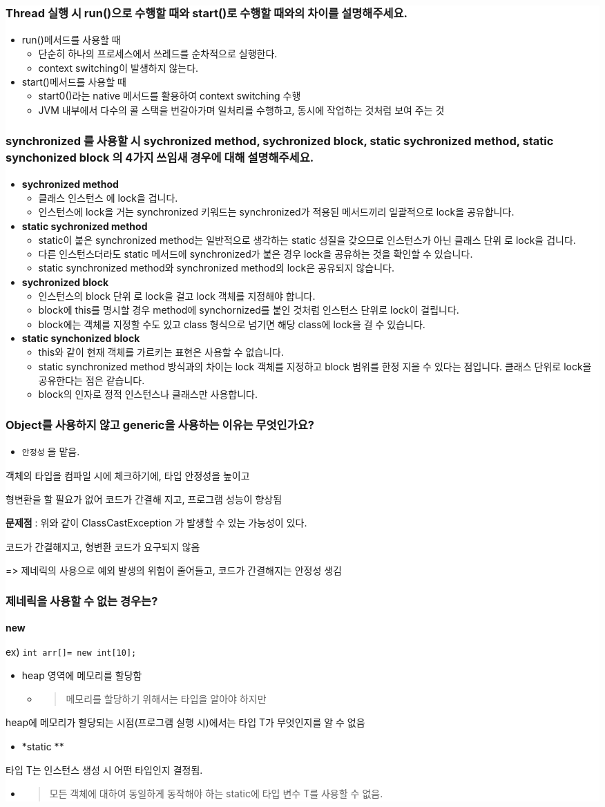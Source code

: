 ### **Thread 실행 시 run()으로 수행할 때와 start()로 수행할 때와의 차이를 설명해주세요.**

- run()메서드를 사용할 때
    - 단순히 하나의 프로세스에서 쓰레드를 순차적으로 실행한다.
    - context switching이 발생하지 않는다.
- start()메서드를 사용할 때
    - start0()라는 native 메서드를 활용하여 context switching 수행
    - JVM 내부에서 다수의 콜 스택을 번갈아가며 일처리를 수행하고, 동시에 작업하는 것처럼 보여 주는 것

### **synchronized 를 사용할 시 sychronized method, sychronized block, static sychronized method, static synchonized block 의 4가지 쓰임새 경우에 대해 설명해주세요.**

- **sychronized method**
    - 클래스 인스턴스 에 lock을 겁니다.
    - 인스턴스에 lock을 거는 synchronized 키워드는 synchronized가 적용된 메서드끼리 일괄적으로 lock을 공유합니다.
- **static sychronized method**
    - static이 붙은 synchronized method는 일반적으로 생각하는 static 성질을 갖으므로 인스턴스가 아닌 클래스 단위 로 lock을 겁니다.
    - 다른 인스턴스더라도 static 메서드에 synchronized가 붙은 경우 lock을 공유하는 것을 확인할 수 있습니다.
    - static synchronized method와 synchronized method의 lock은 공유되지 않습니다.
- **sychronized block**
    - 인스턴스의 block 단위 로 lock을 걸고 lock 객체를 지정해야 합니다.
    - block에 this를 명시할 경우 method에 synchornized를 붙인 것처럼 인스턴스 단위로 lock이 걸립니다.
    - block에는 객체를 지정할 수도 있고 class 형식으로 넘기면 해당 class에 lock을 걸 수 있습니다.
- **static synchonized block**
    - this와 같이 현재 객체를 가르키는 표현은 사용할 수 없습니다.
    - static synchronized method 방식과의 차이는 lock 객체를 지정하고 block 범위를 한정 지을 수 있다는 점입니다. 클래스 단위로 lock을 공유한다는 점은 같습니다.
    - block의 인자로 정적 인스턴스나 클래스만 사용합니다.

### Object를 사용하지 않고 generic을 사용하는 이유는 무엇인가요?

- `안정성` 을 맡음.

객체의 타입을 컴파일 시에 체크하기에, 타입 안정성을 높이고

형변환을 할 필요가 없어 코드가 간결해 지고, 프로그램 성능이 향상됨

**문제점** : 위와 같이 ClassCastException 가 발생할 수 있는 가능성이 있다.

코드가 간결해지고, 형변환 코드가 요구되지 않음

=> 제네릭의 사용으로 예외 발생의 위험이 줄어들고, 코드가 간결해지는 안정성 생김

### 제네릭을 사용할 수 없는 경우는?
**new**

ex) `int arr[]= new int[10];`

- heap 영역에 메모리를 할당함
    - > 메모리를 할당하기 위해서는 타입을 알아야 하지만

heap에 메모리가 할당되는 시점(프로그램 실행 시)에서는 타입 T가 무엇인지를 알 수 없음

- *static **

타입 T는 인스턴스 생성 시 어떤 타입인지 결정됨.

- > 모든 객체에 대하여 동일하게 동작해야 하는 static에 타입 변수 T를 사용할 수 없음.
